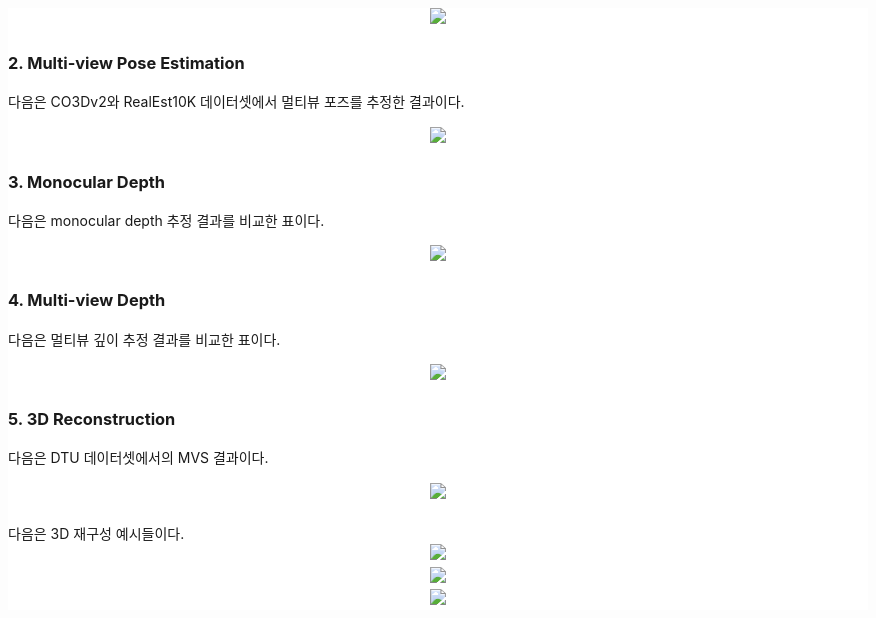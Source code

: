 <center><img src='{{"/assets/img/dust3r/dust3r-table1.webp" | relative_url}}' width="100%"></center>

### 2. Multi-view Pose Estimation
다음은 CO3Dv2와 RealEst10K 데이터셋에서 멀티뷰 포즈를 추정한 결과이다. 

<center><img src='{{"/assets/img/dust3r/dust3r-table2b.webp" | relative_url}}' width="57%"></center>

### 3. Monocular Depth
다음은 monocular depth 추정 결과를 비교한 표이다. 

<center><img src='{{"/assets/img/dust3r/dust3r-table2a.webp" | relative_url}}' width="95%"></center>

### 4. Multi-view Depth
다음은 멀티뷰 깊이 추정 결과를 비교한 표이다. 

<center><img src='{{"/assets/img/dust3r/dust3r-table3.webp" | relative_url}}' width="100%"></center>

### 5. 3D Reconstruction
다음은 DTU 데이터셋에서의 MVS 결과이다. 

<center><img src='{{"/assets/img/dust3r/dust3r-table4.webp" | relative_url}}' width="47%"></center>
<br>
다음은 3D 재구성 예시들이다. 

<center><img src='{{"/assets/img/dust3r/dust3r-fig6.webp" | relative_url}}' width="90%"></center>
<span style="display: block; margin: 1px 0;"></span>
<center><img src='{{"/assets/img/dust3r/dust3r-fig7.webp" | relative_url}}' width="100%"></center>
<span style="display: block; margin: 1px 0;"></span>
<center><img src='{{"/assets/img/dust3r/dust3r-fig9.webp" | relative_url}}' width="85%"></center>